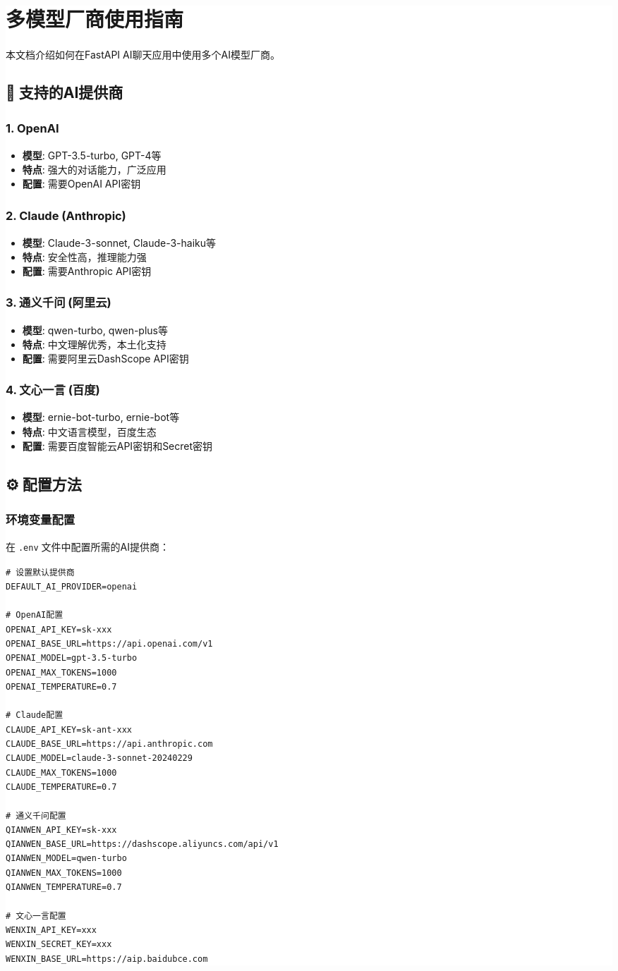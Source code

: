 # 多模型厂商使用指南

本文档介绍如何在FastAPI AI聊天应用中使用多个AI模型厂商。

## 🎯 支持的AI提供商

### 1. OpenAI
- **模型**: GPT-3.5-turbo, GPT-4等
- **特点**: 强大的对话能力，广泛应用
- **配置**: 需要OpenAI API密钥

### 2. Claude (Anthropic)
- **模型**: Claude-3-sonnet, Claude-3-haiku等
- **特点**: 安全性高，推理能力强
- **配置**: 需要Anthropic API密钥

### 3. 通义千问 (阿里云)
- **模型**: qwen-turbo, qwen-plus等
- **特点**: 中文理解优秀，本土化支持
- **配置**: 需要阿里云DashScope API密钥

### 4. 文心一言 (百度)
- **模型**: ernie-bot-turbo, ernie-bot等
- **特点**: 中文语言模型，百度生态
- **配置**: 需要百度智能云API密钥和Secret密钥

## ⚙️ 配置方法

### 环境变量配置

在 `.env` 文件中配置所需的AI提供商：

```env
# 设置默认提供商
DEFAULT_AI_PROVIDER=openai

# OpenAI配置
OPENAI_API_KEY=sk-xxx
OPENAI_BASE_URL=https://api.openai.com/v1
OPENAI_MODEL=gpt-3.5-turbo
OPENAI_MAX_TOKENS=1000
OPENAI_TEMPERATURE=0.7

# Claude配置
CLAUDE_API_KEY=sk-ant-xxx
CLAUDE_BASE_URL=https://api.anthropic.com
CLAUDE_MODEL=claude-3-sonnet-20240229
CLAUDE_MAX_TOKENS=1000
CLAUDE_TEMPERATURE=0.7

# 通义千问配置
QIANWEN_API_KEY=sk-xxx
QIANWEN_BASE_URL=https://dashscope.aliyuncs.com/api/v1
QIANWEN_MODEL=qwen-turbo
QIANWEN_MAX_TOKENS=1000
QIANWEN_TEMPERATURE=0.7

# 文心一言配置
WENXIN_API_KEY=xxx
WENXIN_SECRET_KEY=xxx
WENXIN_BASE_URL=https://aip.baidubce.com
```